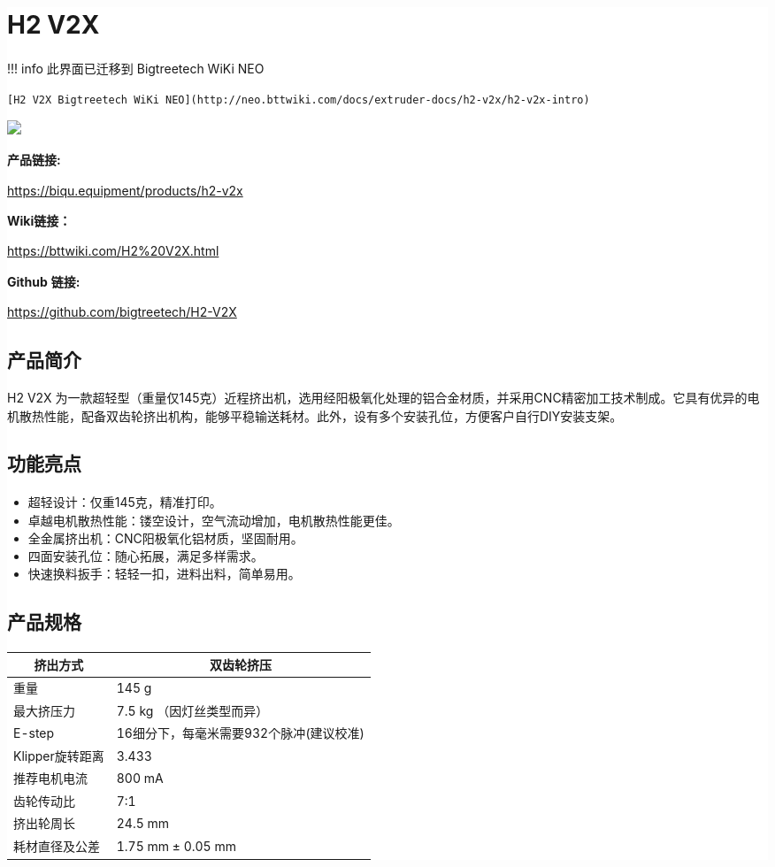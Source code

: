 # H2 V2X

!!! info
    此界面已迁移到 Bigtreetech WiKi NEO

    [H2 V2X Bigtreetech WiKi NEO](http://neo.bttwiki.com/docs/extruder-docs/h2-v2x/h2-v2x-intro)

<img src=img/H2V2X/H2V2X_title.png width="600"/>

**产品链接:**

https://biqu.equipment/products/h2-v2x

**Wiki链接：**

https://bttwiki.com/H2%20V2X.html

**Github** **链接:**

https://github.com/bigtreetech/H2-V2X

## **产品简介**

H2 V2X 为一款超轻型（重量仅145克）近程挤出机，选用经阳极氧化处理的铝合金材质，并采用CNC精密加工技术制成。它具有优异的电机散热性能，配备双齿轮挤出机构，能够平稳输送耗材。此外，设有多个安装孔位，方便客户自行DIY安装支架。

## **功能亮点**

- 超轻设计：仅重145克，精准打印。
- 卓越电机散热性能：镂空设计，空气流动增加，电机散热性能更佳。
- 全金属挤出机：CNC阳极氧化铝材质，坚固耐用。
- 四面安装孔位：随心拓展，满足多样需求。
- 快速换料扳手：轻轻一扣，进料出料，简单易用。 

## **产品规格**

| 挤出方式        | 双齿轮挤压                              |
| --------------- | --------------------------------------- |
| 重量            | 145 g                                   |
| 最大挤压力      | 7.5 kg （因灯丝类型而异）               |
| E-step          | 16细分下，每毫米需要932个脉冲(建议校准) |
| Klipper旋转距离 | 3.433                                   |
| 推荐电机电流    | 800 mA                                  |
| 齿轮传动比      | 7:1                                     |
| 挤出轮周长      | 24.5 mm                                 |
| 耗材直径及公差  | 1.75 mm ± 0.05 mm                       |
